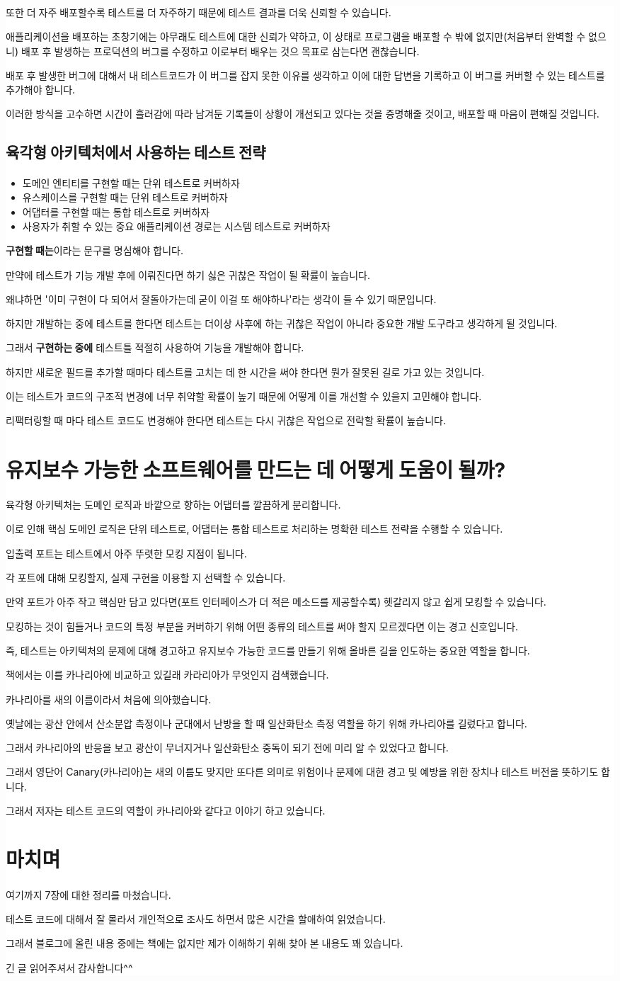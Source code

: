 또한 더 자주 배포할수록 테스트를 더 자주하기 때문에 테스트 결과를 더욱 신뢰할 수 있습니다.  

애플리케이션을 배포하는 초창기에는 아무래도 테스트에 대한 신뢰가 약하고, 이 상태로 프로그램을 배포할 수 밖에 없지만(처음부터 완벽할 수 없으니) 배포 후 발생하는 프로덕션의 버그를 수정하고 이로부터 배우는 것으 목표로 삼는다면 괜찮습니다.  

배포 후 발생한 버그에 대해서 내 테스트코드가 이 버그를 잡지 못한 이유를 생각하고 이에 대한 답변을 기록하고 이 버그를 커버할 수 있는 테스트를 추가해야 합니다.  

이러한 방식을 고수하면 시간이 흘러감에 따라 남겨둔 기록들이 상황이 개선되고 있다는 것을 증명해줄 것이고, 배포할 때 마음이 편해질 것입니다.  

## 육각형 아키텍처에서 사용하는 테스트 전략
<ul>
	<li>도메인 엔티티를 구현할 때는 단위 테스트로 커버하자</li>
	<li>유스케이스를 구현할 때는 단위 테스트로 커버하자</li>
	<li>어댑터를 구현할 때는 통합 테스트로 커버하자</li>
	<li>사용자가 취할 수 있는 중요 애플리케이션 경로는 시스템 테스트로 커버하자</li>
</ul>

**구현할 때는**이라는 문구를 명심해야 합니다.  

만약에 테스트가 기능 개발 후에 이뤄진다면 하기 싫은 귀찮은 작업이 될 확률이 높습니다.  

왜냐하면 '이미 구현이 다 되어서 잘돌아가는데 굳이 이걸 또 해야하나'라는 생각이 들 수 있기 때문입니다.  

하지만 개발하는 중에 테스트를 한다면 테스트는 더이상 사후에 하는 귀찮은 작업이 아니라 중요한 개발 도구라고 생각하게 될 것입니다.  

그래서 **구현하는 중에** 테스트틀 적절히 사용하여 기능을 개발해야 합니다.  

하지만 새로운 필드를 추가할 때마다 테스트를 고치는 데 한 시간을 써야 한다면 뭔가 잘못된 길로 가고 있는 것입니다.  

이는 테스트가 코드의 구조적 변경에 너무 취약할 확률이 높기 때문에 어떻게 이를 개선할 수 있을지 고민해야 합니다.  

리팩터링할 때 마다 테스트 코드도 변경해야 한다면 테스트는 다시 귀찮은 작업으로 전락할 확률이 높습니다.  

# 유지보수 가능한 소프트웨어를 만드는 데 어떻게 도움이 될까?
육각형 아키텍처는 도메인 로직과 바깥으로 향하는 어댑터를 깔끔하게 분리합니다.  

이로 인해 핵심 도메인 로직은 단위 테스트로, 어댑터는 통합 테스트로 처리하는 명확한 테스트 전략을 수행할 수 있습니다.  

입출력 포트는 테스트에서 아주 뚜렷한 모킹 지점이 됩니다.  

각 포트에 대해 모킹할지, 실제 구현을 이용할 지 선택할 수 있습니다.  

만약 포트가 아주 작고 핵심만 담고 있다면(포트 인터페이스가 더 적은 메소드를 제공할수록) 헷갈리지 않고 쉽게 모킹할 수 있습니다.  

모킹하는 것이 힘들거나 코드의 특정 부분을 커버하기 위해 어떤 종류의 테스트를 써야 할지 모르겠다면 이는 경고 신호입니다.  

즉, 테스트는 아키텍처의 문제에 대해 경고하고 유지보수 가능한 코드를 만들기 위해 올바른 길을 인도하는 중요한 역할을 합니다.

책에서는 이를 카나리아에 비교하고 있길래 카라리아가 무엇인지 검색했습니다.  

카나리아를 새의 이름이라서 처음에 의아했습니다.  

옛날에는 광산 안에서 산소분압 측정이나 군대에서 난방을 할 때 일산화탄소 측정 역할을 하기 위해 카나리아를 길렀다고 합니다.  

그래서 카나리아의 반응을 보고 광산이 무너지거나 일산화탄소 중독이 되기 전에 미리 알 수 있었다고 합니다.  

그래서 영단어 Canary(카나리아)는 새의 이름도 맞지만 또다른 의미로 위험이나 문제에 대한 경고 및 예방을 위한 장치나 테스트 버전을 뜻하기도 합니다.  

그래서 저자는 테스트 코드의 역할이 카나리아와 같다고 이야기 하고 있습니다.  

# 마치며

여기까지 7장에 대한 정리를 마쳤습니다.  

테스트 코드에 대해서 잘 몰라서 개인적으로 조사도 하면서 많은 시간을 할애하여 읽었습니다.  

그래서 블로그에 올린 내용 중에는 책에는 없지만 제가 이해하기 위해 찾아 본 내용도 꽤 있습니다.  

긴 글 읽어주셔서 감사합니다^^
